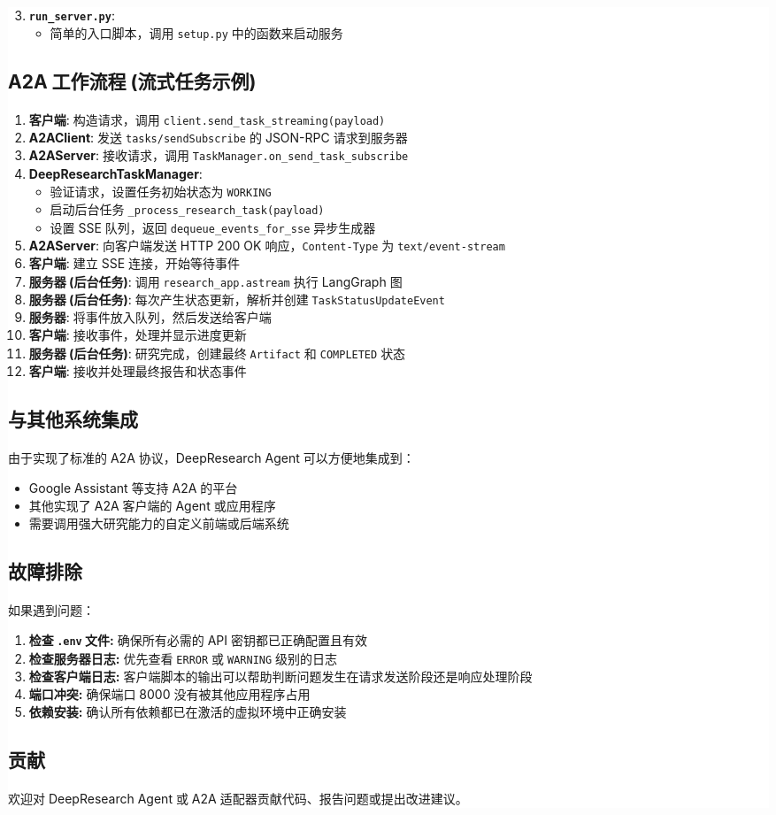 3. **`run_server.py`**: 
   * 简单的入口脚本，调用 `setup.py` 中的函数来启动服务

## A2A 工作流程 (流式任务示例)

1. **客户端**: 构造请求，调用 `client.send_task_streaming(payload)`
2. **A2AClient**: 发送 `tasks/sendSubscribe` 的 JSON-RPC 请求到服务器
3. **A2AServer**: 接收请求，调用 `TaskManager.on_send_task_subscribe`
4. **DeepResearchTaskManager**: 
   * 验证请求，设置任务初始状态为 `WORKING`
   * 启动后台任务 `_process_research_task(payload)`
   * 设置 SSE 队列，返回 `dequeue_events_for_sse` 异步生成器
5. **A2AServer**: 向客户端发送 HTTP 200 OK 响应，`Content-Type` 为 `text/event-stream`
6. **客户端**: 建立 SSE 连接，开始等待事件
7. **服务器 (后台任务)**: 调用 `research_app.astream` 执行 LangGraph 图
8. **服务器 (后台任务)**: 每次产生状态更新，解析并创建 `TaskStatusUpdateEvent`
9. **服务器**: 将事件放入队列，然后发送给客户端
10. **客户端**: 接收事件，处理并显示进度更新
11. **服务器 (后台任务)**: 研究完成，创建最终 `Artifact` 和 `COMPLETED` 状态
12. **客户端**: 接收并处理最终报告和状态事件

## 与其他系统集成

由于实现了标准的 A2A 协议，DeepResearch Agent 可以方便地集成到：

* Google Assistant 等支持 A2A 的平台
* 其他实现了 A2A 客户端的 Agent 或应用程序
* 需要调用强大研究能力的自定义前端或后端系统

## 故障排除

如果遇到问题：

1. **检查 `.env` 文件:** 确保所有必需的 API 密钥都已正确配置且有效
2. **检查服务器日志:** 优先查看 `ERROR` 或 `WARNING` 级别的日志
3. **检查客户端日志:** 客户端脚本的输出可以帮助判断问题发生在请求发送阶段还是响应处理阶段
4. **端口冲突:** 确保端口 8000 没有被其他应用程序占用
5. **依赖安装:** 确认所有依赖都已在激活的虚拟环境中正确安装

## 贡献

欢迎对 DeepResearch Agent 或 A2A 适配器贡献代码、报告问题或提出改进建议。
